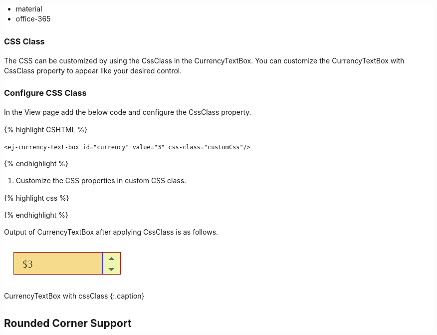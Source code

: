 * material
* office-365

### CSS Class

The CSS can be customized by using the CssClass in the CurrencyTextBox. You can customize the CurrencyTextBox with CssClass property to appear like your desired control.

### Configure CSS Class

In the View page add the below code and configure the CssClass property. 

{% highlight CSHTML %}

    <ej-currency-text-box id="currency" value="3" css-class="customCss"/>

{% endhighlight %}

1. Customize the CSS properties in custom CSS class.

{% highlight css %}

<style>

	.customCss .e-box {

		border-color: #9d241b;

	}

	.customCss .e-input {

		background-color: #f6db8d;            

	}

	.customCss .e-select {

		background-color: #ecf6ac;

		border-color: #3c36e7;

	}

</style>

{% endhighlight %}


Output of CurrencyTextBox after applying CssClass is as follows.

![](Behavior-Settings_images/Behavior-Settings_img14.png)

CurrencyTextBox with cssClass
{:.caption}

## Rounded Corner Support
